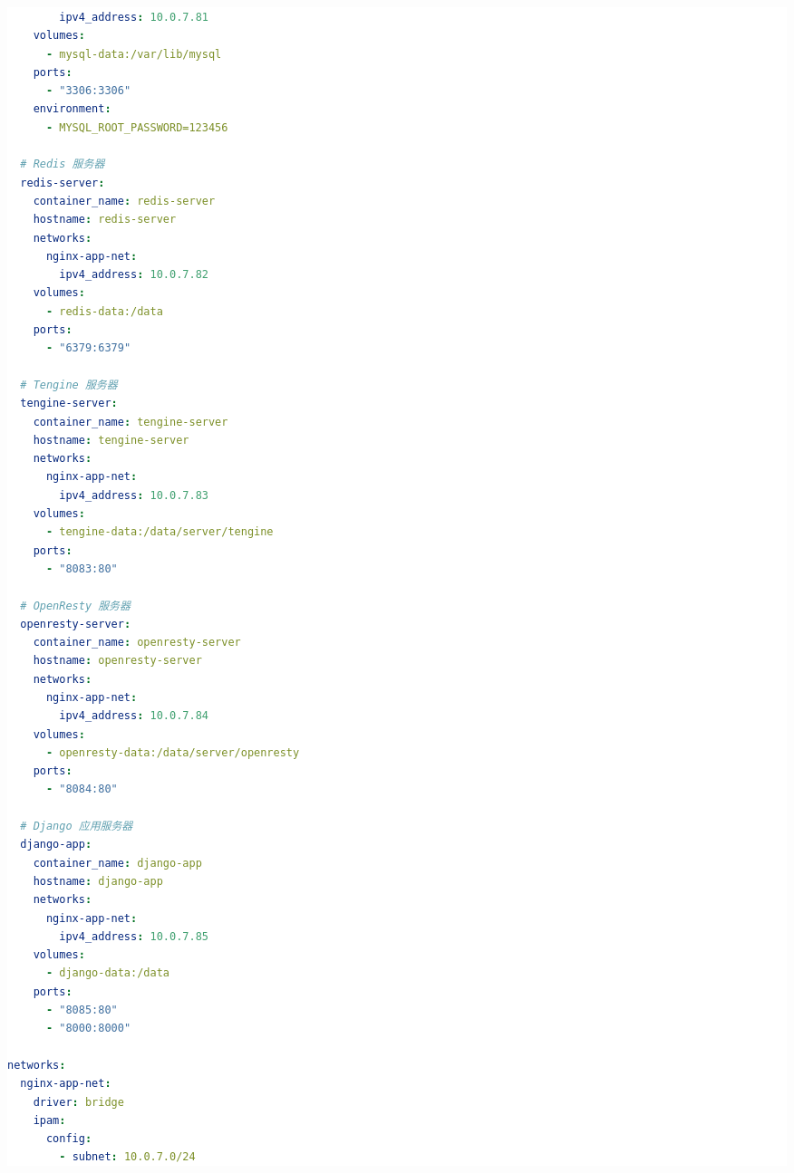 ```yaml
        ipv4_address: 10.0.7.81
    volumes:
      - mysql-data:/var/lib/mysql
    ports:
      - "3306:3306"
    environment:
      - MYSQL_ROOT_PASSWORD=123456

  # Redis 服务器
  redis-server:
    container_name: redis-server
    hostname: redis-server
    networks:
      nginx-app-net:
        ipv4_address: 10.0.7.82
    volumes:
      - redis-data:/data
    ports:
      - "6379:6379"

  # Tengine 服务器
  tengine-server:
    container_name: tengine-server
    hostname: tengine-server
    networks:
      nginx-app-net:
        ipv4_address: 10.0.7.83
    volumes:
      - tengine-data:/data/server/tengine
    ports:
      - "8083:80"

  # OpenResty 服务器
  openresty-server:
    container_name: openresty-server
    hostname: openresty-server
    networks:
      nginx-app-net:
        ipv4_address: 10.0.7.84
    volumes:
      - openresty-data:/data/server/openresty
    ports:
      - "8084:80"

  # Django 应用服务器
  django-app:
    container_name: django-app
    hostname: django-app
    networks:
      nginx-app-net:
        ipv4_address: 10.0.7.85
    volumes:
      - django-data:/data
    ports:
      - "8085:80"
      - "8000:8000"

networks:
  nginx-app-net:
    driver: bridge
    ipam:
      config:
        - subnet: 10.0.7.0/24
```